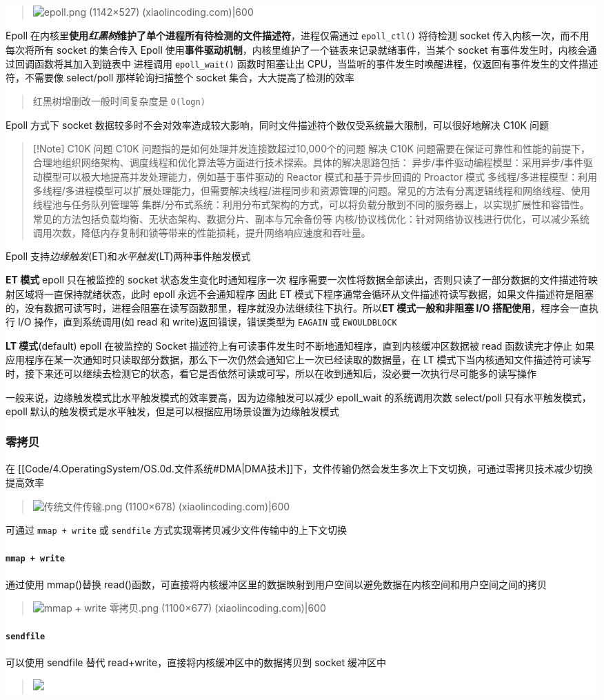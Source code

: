 > ![epoll.png (1142×527) (xiaolincoding.com)|600](https://cdn.xiaolincoding.com/gh/xiaolincoder/ImageHost4@main/%E6%93%8D%E4%BD%9C%E7%B3%BB%E7%BB%9F/%E5%A4%9A%E8%B7%AF%E5%A4%8D%E7%94%A8/epoll.png)

Epoll 在内核里**使用*红黑树*维护了单个进程所有待检测的文件描述符**，进程仅需通过 `epoll_ctl()` 将待检测 socket 传入内核一次，而不用每次将所有 socket 的集合传入
Epoll 使用**事件驱动机制**，内核里维护了一个链表来记录就绪事件，当某个 socket 有事件发生时，内核会通过回调函数将其加入到链表中
进程调用 `epoll_wait()` 函数时阻塞让出 CPU，当监听的事件发生时唤醒进程，仅返回有事件发生的文件描述符，不需要像 select/poll 那样轮询扫描整个 socket 集合，大大提高了检测的效率

> 红黑树增删改一般时间复杂度是 `O(logn)`

Epoll 方式下 socket 数据较多时不会对效率造成较大影响，同时文件描述符个数仅受系统最大限制，可以很好地解决 C10K 问题

> [!Note] C10K 问题
> C10K 问题指的是如何处理并发连接数超过10,000个的问题
> 解决 C10K 问题需要在保证可靠性和性能的前提下，合理地组织网络架构、调度线程和优化算法等方面进行技术探索。具体的解决思路包括：
> 异步/事件驱动编程模型：采用异步/事件驱动模型可以极大地提高并发处理能力，例如基于事件驱动的 Reactor 模式和基于异步回调的 Proactor 模式
> 多线程/多进程模型：利用多线程/多进程模型可以扩展处理能力，但需要解决线程/进程同步和资源管理的问题。常见的方法有分离逻辑线程和网络线程、使用线程池与任务队列管理等
> 集群/分布式系统：利用分布式架构的方式，可以将负载分散到不同的服务器上，以实现扩展性和容错性。常见的方法包括负载均衡、无状态架构、数据分片、副本与冗余备份等
> 内核/协议栈优化：针对网络协议栈进行优化，可以减少系统调用次数，降低内存复制和锁等带来的性能损耗，提升网络响应速度和吞吐量。

Epoll 支持*边缘触发*(ET)和*水平触发*(LT)两种事件触发模式

**ET 模式**
epoll 只在被监控的 socket 状态发生变化时通知程序一次
程序需要一次性将数据全部读出，否则只读了一部分数据的文件描述符映射区域将一直保持就绪状态，此时 epoll 永远不会通知程序
因此 ET 模式下程序通常会循环从文件描述符读写数据，如果文件描述符是阻塞的，没有数据可读写时，进程会阻塞在读写函数那里，程序就没办法继续往下执行。所以**ET 模式一般和非阻塞 I/O 搭配使用**，程序会一直执行 I/O 操作，直到系统调用(如 read 和 write)返回错误，错误类型为 `EAGAIN` 或 `EWOULDBLOCK`

**LT 模式**(default)
epoll 在被监控的 Socket 描述符上有可读事件发生时不断地通知程序，直到内核缓冲区数据被 read 函数读完才停止
如果应用程序在某一次通知时只读取部分数据，那么下一次仍然会通知它上一次已经读取的数据量，在 LT 模式下当内核通知文件描述符可读写时，接下来还可以继续去检测它的状态，看它是否依然可读或可写，所以在收到通知后，没必要一次执行尽可能多的读写操作

一般来说，边缘触发模式比水平触发模式的效率要高，因为边缘触发可以减少 epoll_wait 的系统调用次数
select/poll 只有水平触发模式，epoll 默认的触发模式是水平触发，但是可以根据应用场景设置为边缘触发模式

### 零拷贝

在 [[Code/4.OperatingSystem/OS.0d.文件系统#DMA\|DMA技术]]下，文件传输仍然会发生多次上下文切换，可通过零拷贝技术减少切换提高效率
> ![传统文件传输.png (1100×678) (xiaolincoding.com)|600](https://cdn.xiaolincoding.com/gh/xiaolincoder/ImageHost2/%E6%93%8D%E4%BD%9C%E7%B3%BB%E7%BB%9F/%E9%9B%B6%E6%8B%B7%E8%B4%9D/%E4%BC%A0%E7%BB%9F%E6%96%87%E4%BB%B6%E4%BC%A0%E8%BE%93.png)

可通过 `mmap + write` 或 `sendfile` 方式实现零拷贝减少文件传输中的上下文切换

####  `mmap + write`

通过使用 mmap()替换 read()函数，可直接将内核缓冲区里的数据映射到用户空间以避免数据在内核空间和用户空间之间的拷贝
> ![mmap + write 零拷贝.png (1100×677) (xiaolincoding.com)|600](https://cdn.xiaolincoding.com/gh/xiaolincoder/ImageHost2/%E6%93%8D%E4%BD%9C%E7%B3%BB%E7%BB%9F/%E9%9B%B6%E6%8B%B7%E8%B4%9D/mmap%20%2B%20write%20%E9%9B%B6%E6%8B%B7%E8%B4%9D.png)

####  `sendfile`

可以使用 sendfile 替代 read+write，直接将内核缓冲区中的数据拷贝到 socket 缓冲区中
> ![](https://cdn.xiaolincoding.com/gh/xiaolincoder/ImageHost2/%E6%93%8D%E4%BD%9C%E7%B3%BB%E7%BB%9F/%E9%9B%B6%E6%8B%B7%E8%B4%9D/senfile-3%E6%AC%A1%E6%8B%B7%E8%B4%9D.png)
